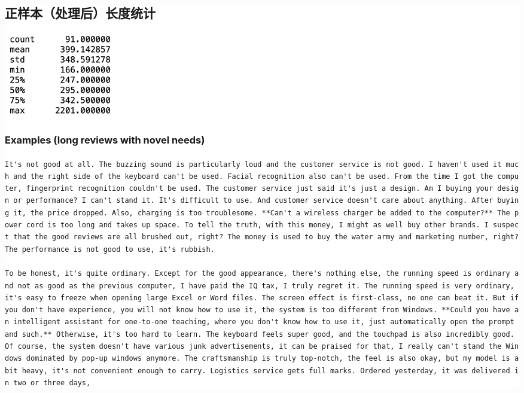 

## 正样本（处理后）长度统计

<img src="./novel_need_note.assets/image-20230707002806206.png" alt="image-20230707002806206" style="zoom:50%;" />

### Examples (long reviews with novel needs)

```markdown
It's not good at all. The buzzing sound is particularly loud and the customer service is not good. I haven't used it much and the right side of the keyboard can't be used. Facial recognition also can't be used. From the time I got the computer, fingerprint recognition couldn't be used. The customer service just said it's just a design. Am I buying your design or performance? I can't stand it. It's difficult to use. And customer service doesn't care about anything. After buying it, the price dropped. Also, charging is too troublesome. **Can't a wireless charger be added to the computer?** The power cord is too long and takes up space. To tell the truth, with this money, I might as well buy other brands. I suspect that the good reviews are all brushed out, right? The money is used to buy the water army and marketing number, right? The performance is not good to use, it's rubbish.

To be honest, it's quite ordinary. Except for the good appearance, there's nothing else, the running speed is ordinary and not as good as the previous computer, I have paid the IQ tax, I truly regret it. The running speed is very ordinary, it's easy to freeze when opening large Excel or Word files. The screen effect is first-class, no one can beat it. But if you don't have experience, you will not know how to use it, the system is too different from Windows. **Could you have an intelligent assistant for one-to-one teaching, where you don't know how to use it, just automatically open the prompt and such.** Otherwise, it's too hard to learn. The keyboard feels super good, and the touchpad is also incredibly good. Of course, the system doesn't have various junk advertisements, it can be praised for that, I really can't stand the Windows dominated by pop-up windows anymore. The craftsmanship is truly top-notch, the feel is also okay, but my model is a bit heavy, it's not convenient enough to carry. Logistics service gets full marks. Ordered yesterday, it was delivered in two or three days,

```